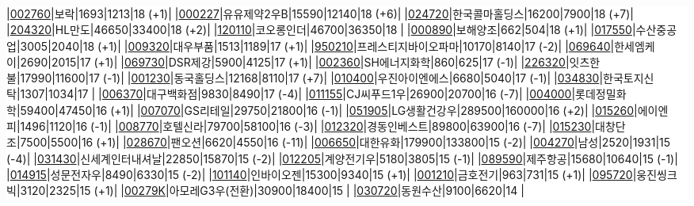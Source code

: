 |[002760](https://finance.daum.net/quotes/A002760)|보락|1693|1213|18 (+1)|
|[000227](https://finance.daum.net/quotes/A000227)|유유제약2우B|15590|12140|18 (+6)|
|[024720](https://finance.daum.net/quotes/A024720)|한국콜마홀딩스|16200|7900|18 (+7)|
|[204320](https://finance.daum.net/quotes/A204320)|HL만도|46650|33400|18 (+2)|
|[120110](https://finance.daum.net/quotes/A120110)|코오롱인더|46700|36350|18 |
|[000890](https://finance.daum.net/quotes/A000890)|보해양조|662|504|18 (+1)|
|[017550](https://finance.daum.net/quotes/A017550)|수산중공업|3005|2040|18 (+1)|
|[009320](https://finance.daum.net/quotes/A009320)|대우부품|1513|1189|17 (+1)|
|[950210](https://finance.daum.net/quotes/A950210)|프레스티지바이오파마|10170|8140|17 (-2)|
|[069640](https://finance.daum.net/quotes/A069640)|한세엠케이|2690|2015|17 (+1)|
|[069730](https://finance.daum.net/quotes/A069730)|DSR제강|5900|4125|17 (+1)|
|[002360](https://finance.daum.net/quotes/A002360)|SH에너지화학|860|625|17 (-1)|
|[226320](https://finance.daum.net/quotes/A226320)|잇츠한불|17990|11600|17 (-1)|
|[001230](https://finance.daum.net/quotes/A001230)|동국홀딩스|12168|8110|17 (+7)|
|[010400](https://finance.daum.net/quotes/A010400)|우진아이엔에스|6680|5040|17 (-1)|
|[034830](https://finance.daum.net/quotes/A034830)|한국토지신탁|1307|1034|17 |
|[006370](https://finance.daum.net/quotes/A006370)|대구백화점|9830|8490|17 (-4)|
|[011155](https://finance.daum.net/quotes/A011155)|CJ씨푸드1우|26900|20700|16 (-7)|
|[004000](https://finance.daum.net/quotes/A004000)|롯데정밀화학|59400|47450|16 (+1)|
|[007070](https://finance.daum.net/quotes/A007070)|GS리테일|29750|21800|16 (-1)|
|[051905](https://finance.daum.net/quotes/A051905)|LG생활건강우|289500|160000|16 (+2)|
|[015260](https://finance.daum.net/quotes/A015260)|에이엔피|1496|1120|16 (-1)|
|[008770](https://finance.daum.net/quotes/A008770)|호텔신라|79700|58100|16 (-3)|
|[012320](https://finance.daum.net/quotes/A012320)|경동인베스트|89800|63900|16 (-7)|
|[015230](https://finance.daum.net/quotes/A015230)|대창단조|7500|5500|16 (+1)|
|[028670](https://finance.daum.net/quotes/A028670)|팬오션|6620|4550|16 (-11)|
|[006650](https://finance.daum.net/quotes/A006650)|대한유화|179900|133800|15 (-2)|
|[004270](https://finance.daum.net/quotes/A004270)|남성|2520|1931|15 (-4)|
|[031430](https://finance.daum.net/quotes/A031430)|신세계인터내셔날|22850|15870|15 (-2)|
|[012205](https://finance.daum.net/quotes/A012205)|계양전기우|5180|3805|15 (-1)|
|[089590](https://finance.daum.net/quotes/A089590)|제주항공|15680|10640|15 (-1)|
|[014915](https://finance.daum.net/quotes/A014915)|성문전자우|8490|6330|15 (-2)|
|[101140](https://finance.daum.net/quotes/A101140)|인바이오젠|15300|9340|15 (+1)|
|[001210](https://finance.daum.net/quotes/A001210)|금호전기|963|731|15 (+1)|
|[095720](https://finance.daum.net/quotes/A095720)|웅진씽크빅|3120|2325|15 (+1)|
|[00279K](https://finance.daum.net/quotes/A00279K)|아모레G3우(전환)|30900|18400|15 |
|[030720](https://finance.daum.net/quotes/A030720)|동원수산|9100|6620|14 |